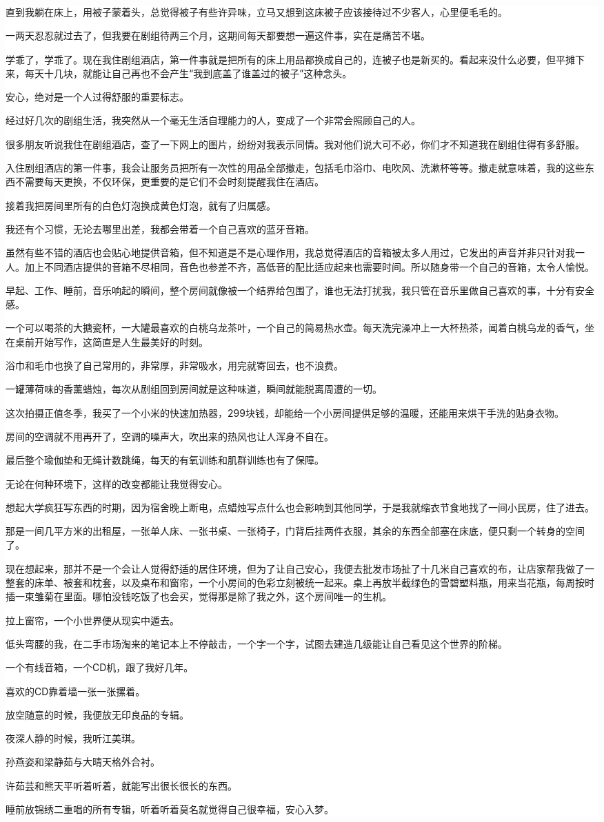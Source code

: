 直到我躺在床上，用被子蒙着头，总觉得被子有些许异味，立马又想到这床被子应该接待过不少客人，心里便毛毛的。

一两天忍忍就过去了，但我要在剧组待两三个月，这期间每天都要想一遍这件事，实在是痛苦不堪。

学乖了，学乖了。现在我住剧组酒店，第一件事就是把所有的床上用品都换成自己的，连被子也是新买的。看起来没什么必要，但平摊下来，每天十几块，就能让自己再也不会产生“我到底盖了谁盖过的被子”这种念头。

安心，绝对是一个人过得舒服的重要标志。



经过好几次的剧组生活，我突然从一个毫无生活自理能力的人，变成了一个非常会照顾自己的人。

很多朋友听说我住在剧组酒店，查了一下网上的图片，纷纷对我表示同情。我对他们说大可不必，你们才不知道我在剧组住得有多舒服。

入住剧组酒店的第一件事，我会让服务员把所有一次性的用品全部撤走，包括毛巾浴巾、电吹风、洗漱杯等等。撤走就意味着，我的这些东西不需要每天更换，不仅环保，更重要的是它们不会时刻提醒我住在酒店。

接着我把房间里所有的白色灯泡换成黄色灯泡，就有了归属感。

我还有个习惯，无论去哪里出差，我都会带着一个自己喜欢的蓝牙音箱。

虽然有些不错的酒店也会贴心地提供音箱，但不知道是不是心理作用，我总觉得酒店的音箱被太多人用过，它发出的声音并非只针对我一人。加上不同酒店提供的音箱不尽相同，音色也参差不齐，高低音的配比适应起来也需要时间。所以随身带一个自己的音箱，太令人愉悦。

早起、工作、睡前，音乐响起的瞬间，整个房间就像被一个结界给包围了，谁也无法打扰我，我只管在音乐里做自己喜欢的事，十分有安全感。

一个可以喝茶的大搪瓷杯，一大罐最喜欢的白桃乌龙茶叶，一个自己的简易热水壶。每天洗完澡冲上一大杯热茶，闻着白桃乌龙的香气，坐在桌前开始写作，这简直是人生最美好的时刻。

浴巾和毛巾也换了自己常用的，非常厚，非常吸水，用完就寄回去，也不浪费。

一罐薄荷味的香薰蜡烛，每次从剧组回到房间就是这种味道，瞬间就能脱离周遭的一切。

这次拍摄正值冬季，我买了一个小米的快速加热器，299块钱，却能给一个小房间提供足够的温暖，还能用来烘干手洗的贴身衣物。

房间的空调就不用再开了，空调的噪声大，吹出来的热风也让人浑身不自在。

最后整个瑜伽垫和无绳计数跳绳，每天的有氧训练和肌群训练也有了保障。

无论在何种环境下，这样的改变都能让我觉得安心。



想起大学疯狂写东西的时期，因为宿舍晚上断电，点蜡烛写点什么也会影响到其他同学，于是我就缩衣节食地找了一间小民房，住了进去。

那是一间几平方米的出租屋，一张单人床、一张书桌、一张椅子，门背后挂两件衣服，其余的东西全部塞在床底，便只剩一个转身的空间了。

现在想起来，那并不是一个会让人觉得舒适的居住环境，但为了让自己安心，我便去批发市场扯了十几米自己喜欢的布，让店家帮我做了一整套的床单、被套和枕套，以及桌布和窗帘，一个小房间的色彩立刻被统一起来。桌上再放半截绿色的雪碧塑料瓶，用来当花瓶，每周按时插一束雏菊在里面。哪怕没钱吃饭了也会买，觉得那是除了我之外，这个房间唯一的生机。

拉上窗帘，一个小世界便从现实中遁去。

低头弯腰的我，在二手市场淘来的笔记本上不停敲击，一个字一个字，试图去建造几级能让自己看见这个世界的阶梯。

一个有线音箱，一个CD机，跟了我好几年。

喜欢的CD靠着墙一张一张摞着。

放空随意的时候，我便放无印良品的专辑。

夜深人静的时候，我听江美琪。

孙燕姿和梁静茹与大晴天格外合衬。

许茹芸和熊天平听着听着，就能写出很长很长的东西。

睡前放锦绣二重唱的所有专辑，听着听着莫名就觉得自己很幸福，安心入梦。
